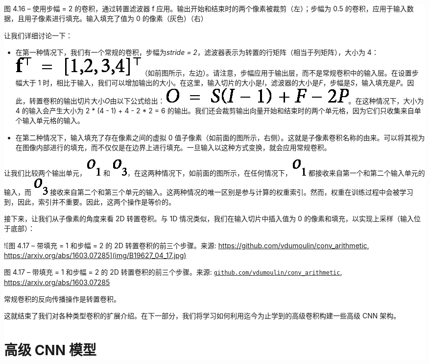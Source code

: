 图 4.16 – 使用步幅 = 2 的卷积，通过转置滤波器 f 应用。输出开始和结束时的两个像素被裁剪（左）；步幅为 0.5 的卷积，应用于输入数据，且用子像素进行填充。输入填充了值为 0 的像素（灰色）（右）

让我们详细讨论一下：

+   在第一种情况下，我们有一个常规的卷积，步幅为*stride = 2*，滤波器表示为转置的行矩阵（相当于列矩阵），大小为 4：![<mml:math xmlns:mml="http://www.w3.org/1998/Math/MathML" xmlns:m="http://schemas.openxmlformats.org/officeDocument/2006/math"><mml:msup><mml:mrow><mml:mi mathvariant="bold">f</mml:mi></mml:mrow><mml:mrow><mml:mi>⊤</mml:mi></mml:mrow></mml:msup><mml:mo>=</mml:mo><mml:msup><mml:mrow><mml:mfenced open="[" close="]" separators="|"><mml:mrow><mml:mn>1,2</mml:mn><mml:mo>,</mml:mo><mml:mn>3,4</mml:mn></mml:mrow></mml:mfenced></mml:mrow><mml:mrow><mml:mi>⊤</mml:mi></mml:mrow></mml:msup></mml:math>](img/314.png)（如前图所示，左边）。请注意，步幅应用于输出层，而不是常规卷积中的输入层。在设置步幅大于 1 时，相比于输入，我们可以增加输出的大小。在这里，输入切片的大小是*I*，滤波器的大小是*F*，步幅是*S*，输入填充是*P*。因此，转置卷积的输出切片大小*O*由以下公式给出：![<mml:math xmlns:mml="http://www.w3.org/1998/Math/MathML" xmlns:m="http://schemas.openxmlformats.org/officeDocument/2006/math"><mml:mi>O</mml:mi><mml:mo>=</mml:mo><mml:mi>S</mml:mi><mml:mfenced separators="|"><mml:mrow><mml:mi>I</mml:mi><mml:mo>-</mml:mo><mml:mn>1</mml:mn></mml:mrow></mml:mfenced><mml:mo>+</mml:mo><mml:mi>F</mml:mi><mml:mo>-</mml:mo><mml:mn>2</mml:mn><mml:mi>P</mml:mi></mml:math>](img/315.png)。在这种情况下，大小为 4 的输入会产生大小为 2 * (4 - 1) + 4 - 2 * 2 = 6 的输出。我们还会裁剪输出向量开始和结束时的两个单元格，因为它们只收集来自单个输入单元格的输入。

+   在第二种情况下，输入填充了存在像素之间的虚拟 0 值子像素（如前面的图所示，右侧）。这就是子像素卷积名称的由来。可以将其视为在图像内部进行的填充，而不仅仅是在边界上进行填充。一旦输入以这种方式变换，就会应用常规卷积。

让我们比较两个输出单元，![<mml:math xmlns:mml="http://www.w3.org/1998/Math/MathML" xmlns:m="http://schemas.openxmlformats.org/officeDocument/2006/math"><mml:msub><mml:mrow><mml:mi>o</mml:mi></mml:mrow><mml:mrow><mml:mn>1</mml:mn></mml:mrow></mml:msub></mml:math>](img/316.png) 和 ![<mml:math xmlns:mml="http://www.w3.org/1998/Math/MathML" xmlns:m="http://schemas.openxmlformats.org/officeDocument/2006/math"><mml:msub><mml:mrow><mml:mi>o</mml:mi></mml:mrow><mml:mrow><mml:mn>3</mml:mn></mml:mrow></mml:msub></mml:math>](img/317.png)，在这两种情况下，如前面的图所示，在任何情况下，![<mml:math xmlns:mml="http://www.w3.org/1998/Math/MathML" xmlns:m="http://schemas.openxmlformats.org/officeDocument/2006/math"><mml:msub><mml:mrow><mml:mi>o</mml:mi></mml:mrow><mml:mrow><mml:mn>1</mml:mn></mml:mrow></mml:msub></mml:math>](img/318.png) 都接收来自第一个和第二个输入单元的输入，而 ![<mml:math xmlns:mml="http://www.w3.org/1998/Math/MathML" xmlns:m="http://schemas.openxmlformats.org/officeDocument/2006/math"><mml:msub><mml:mrow><mml:mi>o</mml:mi></mml:mrow><mml:mrow><mml:mn>3</mml:mn></mml:mrow></mml:msub></mml:math>](img/319.png) 接收来自第二个和第三个单元的输入。这两种情况的唯一区别是参与计算的权重索引。然而，权重在训练过程中会被学习到，因此，索引并不重要。因此，这两个操作是等价的。

接下来，让我们从子像素的角度来看 2D 转置卷积。与 1D 情况类似，我们在输入切片中插入值为 0 的像素和填充，以实现上采样（输入位于底部）：

![图 4.17 – 带填充 = 1 和步幅 = 2 的 2D 转置卷积的前三个步骤。来源: https://github.com/vdumoulin/conv_arithmetic, https://arxiv.org/abs/1603.07285](img/B19627_04_17.jpg)

图 4.17 – 带填充 = 1 和步幅 = 2 的 2D 转置卷积的前三个步骤。来源: [`github.com/vdumoulin/conv_arithmetic`](https://github.com/vdumoulin/conv_arithmetic), https://arxiv.org/abs/1603.07285

常规卷积的反向传播操作是转置卷积。

这就结束了我们对各种类型卷积的扩展介绍。在下一部分，我们将学习如何利用迄今为止学到的高级卷积构建一些高级 CNN 架构。

# 高级 CNN 模型
